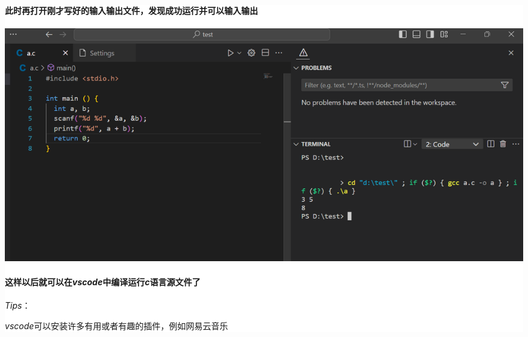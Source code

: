   #### 此时再打开刚才写好的输入输出文件，发现成功运行并可以输入输出

  ![Alt text](image-36.png)


#### 这样以后就可以在$vscode$中编译运行$c$语言源文件了

$Tips：$

  $vscode$可以安装许多有用或者有趣的插件，例如网易云音乐
